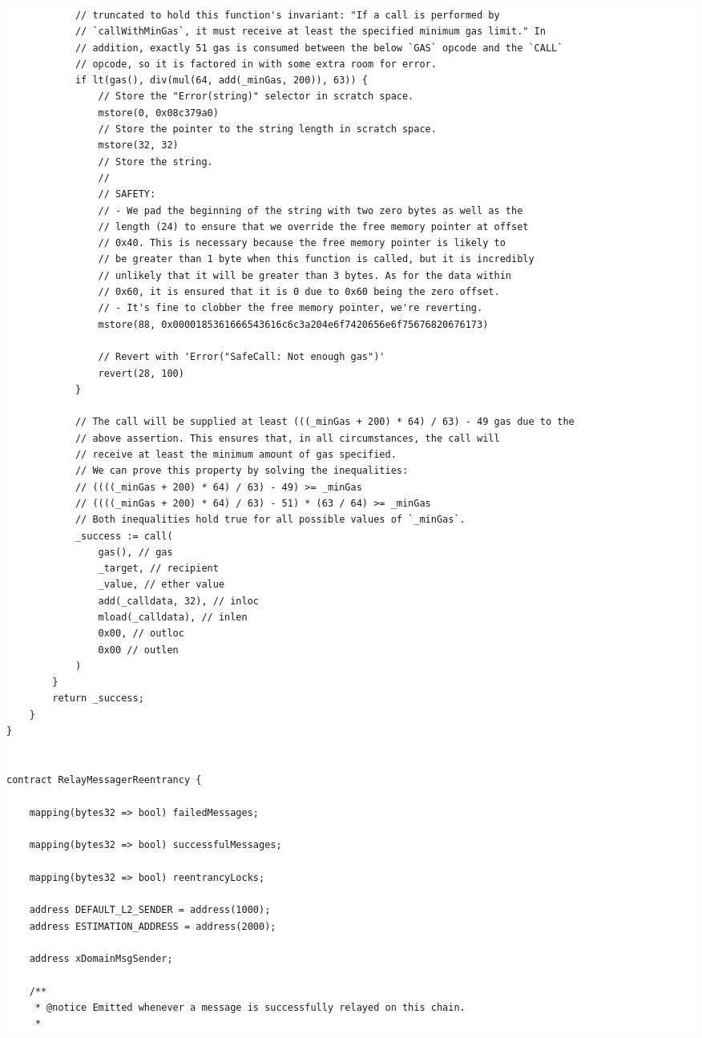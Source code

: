 ```solidity
            // truncated to hold this function's invariant: "If a call is performed by
            // `callWithMinGas`, it must receive at least the specified minimum gas limit." In
            // addition, exactly 51 gas is consumed between the below `GAS` opcode and the `CALL`
            // opcode, so it is factored in with some extra room for error.
            if lt(gas(), div(mul(64, add(_minGas, 200)), 63)) {
                // Store the "Error(string)" selector in scratch space.
                mstore(0, 0x08c379a0)
                // Store the pointer to the string length in scratch space.
                mstore(32, 32)
                // Store the string.
                //
                // SAFETY:
                // - We pad the beginning of the string with two zero bytes as well as the
                // length (24) to ensure that we override the free memory pointer at offset
                // 0x40. This is necessary because the free memory pointer is likely to
                // be greater than 1 byte when this function is called, but it is incredibly
                // unlikely that it will be greater than 3 bytes. As for the data within
                // 0x60, it is ensured that it is 0 due to 0x60 being the zero offset.
                // - It's fine to clobber the free memory pointer, we're reverting.
                mstore(88, 0x0000185361666543616c6c3a204e6f7420656e6f75676820676173)

                // Revert with 'Error("SafeCall: Not enough gas")'
                revert(28, 100)
            }

            // The call will be supplied at least (((_minGas + 200) * 64) / 63) - 49 gas due to the
            // above assertion. This ensures that, in all circumstances, the call will
            // receive at least the minimum amount of gas specified.
            // We can prove this property by solving the inequalities:
            // ((((_minGas + 200) * 64) / 63) - 49) >= _minGas
            // ((((_minGas + 200) * 64) / 63) - 51) * (63 / 64) >= _minGas
            // Both inequalities hold true for all possible values of `_minGas`.
            _success := call(
                gas(), // gas
                _target, // recipient
                _value, // ether value
                add(_calldata, 32), // inloc
                mload(_calldata), // inlen
                0x00, // outloc
                0x00 // outlen
            )
        }
        return _success;
    }
}


contract RelayMessagerReentrancy {

    mapping(bytes32 => bool) failedMessages;

    mapping(bytes32 => bool) successfulMessages;

    mapping(bytes32 => bool) reentrancyLocks;

    address DEFAULT_L2_SENDER = address(1000);
    address ESTIMATION_ADDRESS = address(2000);

    address xDomainMsgSender;

    /**
     * @notice Emitted whenever a message is successfully relayed on this chain.
     *
```